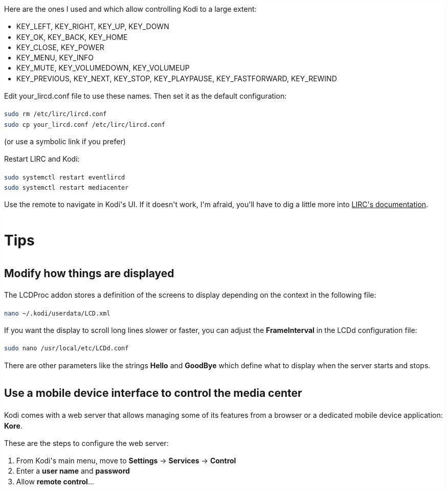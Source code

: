 Here are the ones I used and which allow controlling Kodi to a large extent:
- KEY_LEFT, KEY_RIGHT, KEY_UP, KEY_DOWN
- KEY_OK, KEY_BACK, KEY_HOME
- KEY_CLOSE, KEY_POWER
- KEY_MENU, KEY_INFO
- KEY_MUTE, KEY_VOLUMEDOWN, KEY_VOLUMEUP
- KEY_PREVIOUS, KEY_NEXT, KEY_STOP, KEY_PLAYPAUSE, KEY_FASTFORWARD, KEY_REWIND

Edit your_lircd.conf file to use these names. Then set it as the default configuration:
``` bash
sudo rm /etc/lirc/lircd.conf
sudo cp your_lircd.conf /etc/lirc/lircd.conf
```
(or use a symbolic link if you prefer)

Restart LIRC and Kodi:
``` bash
sudo systemctl restart eventlircd
sudo systemctl restart mediacenter
```

Use the remote to navigate in Kodi's UI. If it doesn't work, I'm afraid, you'll
have to dig a little more into [LIRC's documentation](http://www.lirc.org/html/index.html).

# <a name='tips'></a>Tips
## <a name='conf_display'></a>Modify how things are displayed
The LCDProc addon stores a definition of the screens to display depending on the
context in the following file:
``` bash
nano ~/.kodi/userdata/LCD.xml
```

If you want the display to scroll long lines slower or faster, you can adjust
the **FrameInterval** in the LCDd configuration file:
``` bash
sudo nano /usr/local/etc/LCDd.conf
```
There are other parameters like the strings **Hello** and **GoodBye**
which define what to display when the server starts and stops.

## <a name='conf_web_server'></a>Use a mobile device interface to control the media center
Kodi comes with a web server that allows managing some of its features from
a browser or a dedicated mobile device application: **Kore**.

These are the steps to configure the web server:
1. From Kodi's main menu, move to **Settings** -> **Services** ->
**Control**
2. Enter a **user name** and **password**
3. Allow **remote control**...
